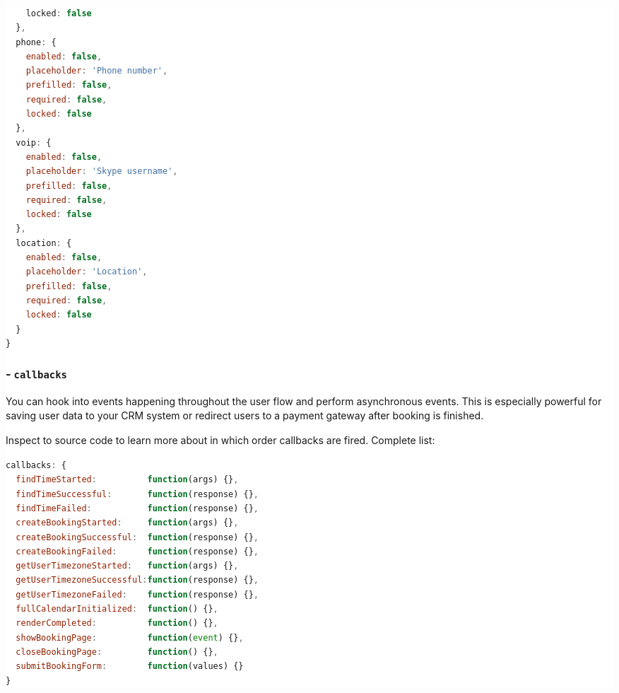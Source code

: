 ```javascript
    locked: false
  },
  phone: {
    enabled: false,
    placeholder: 'Phone number',
    prefilled: false,
    required: false,
    locked: false
  },
  voip: {
    enabled: false,
    placeholder: 'Skype username',
    prefilled: false,
    required: false,
    locked: false
  },
  location: {
    enabled: false,
    placeholder: 'Location',
    prefilled: false,
    required: false,
    locked: false
  }
}
```

### - `callbacks`

You can hook into events happening throughout the user flow and perform asynchronous events. This is especially powerful for saving user data to your CRM system or redirect users to a payment gateway after booking is finished.

Inspect to source code to learn more about in which order callbacks are fired. Complete list:

```javascript
callbacks: {
  findTimeStarted:          function(args) {},
  findTimeSuccessful:       function(response) {},
  findTimeFailed:           function(response) {},
  createBookingStarted:     function(args) {},
  createBookingSuccessful:  function(response) {},
  createBookingFailed:      function(response) {},
  getUserTimezoneStarted:   function(args) {},
  getUserTimezoneSuccessful:function(response) {},
  getUserTimezoneFailed:    function(response) {},
  fullCalendarInitialized:  function() {},
  renderCompleted:          function() {},
  showBookingPage:          function(event) {},
  closeBookingPage:         function() {},
  submitBookingForm:        function(values) {}
}
```
